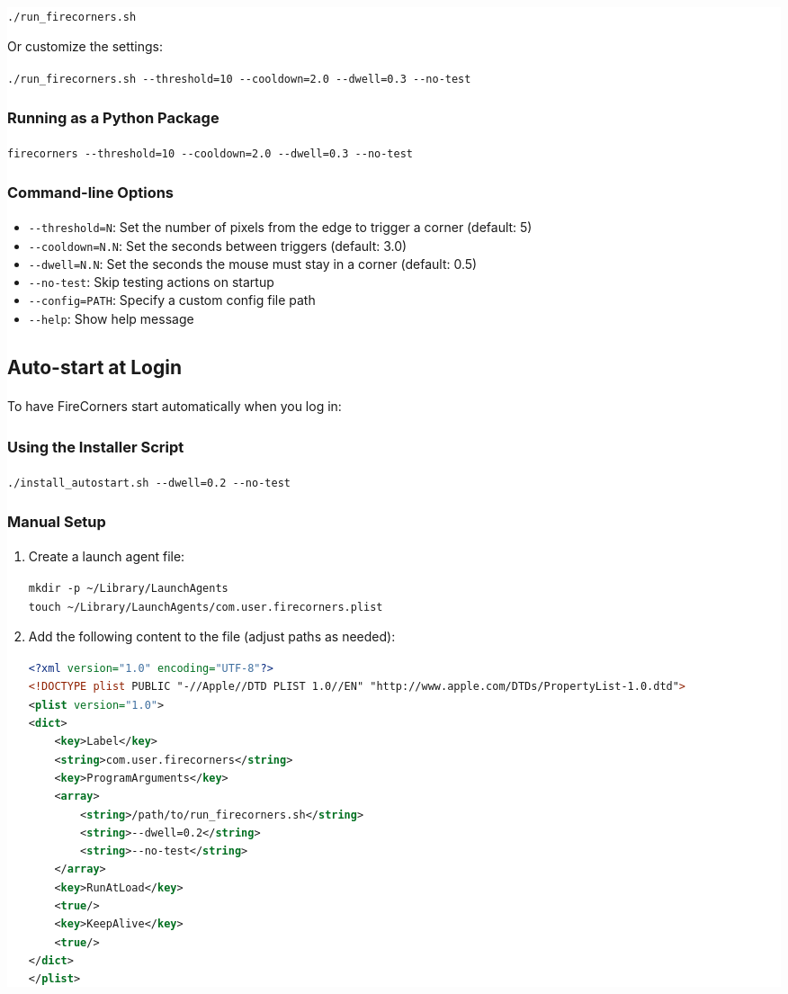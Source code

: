 ```
./run_firecorners.sh
```

Or customize the settings:

```
./run_firecorners.sh --threshold=10 --cooldown=2.0 --dwell=0.3 --no-test
```

### Running as a Python Package

```
firecorners --threshold=10 --cooldown=2.0 --dwell=0.3 --no-test
```

### Command-line Options

- `--threshold=N`: Set the number of pixels from the edge to trigger a corner (default: 5)
- `--cooldown=N.N`: Set the seconds between triggers (default: 3.0)
- `--dwell=N.N`: Set the seconds the mouse must stay in a corner (default: 0.5)
- `--no-test`: Skip testing actions on startup
- `--config=PATH`: Specify a custom config file path
- `--help`: Show help message

## Auto-start at Login

To have FireCorners start automatically when you log in:

### Using the Installer Script

```
./install_autostart.sh --dwell=0.2 --no-test
```

### Manual Setup

1. Create a launch agent file:

   ```
   mkdir -p ~/Library/LaunchAgents
   touch ~/Library/LaunchAgents/com.user.firecorners.plist
   ```

2. Add the following content to the file (adjust paths as needed):

   ```xml
   <?xml version="1.0" encoding="UTF-8"?>
   <!DOCTYPE plist PUBLIC "-//Apple//DTD PLIST 1.0//EN" "http://www.apple.com/DTDs/PropertyList-1.0.dtd">
   <plist version="1.0">
   <dict>
       <key>Label</key>
       <string>com.user.firecorners</string>
       <key>ProgramArguments</key>
       <array>
           <string>/path/to/run_firecorners.sh</string>
           <string>--dwell=0.2</string>
           <string>--no-test</string>
       </array>
       <key>RunAtLoad</key>
       <true/>
       <key>KeepAlive</key>
       <true/>
   </dict>
   </plist>
   ```
